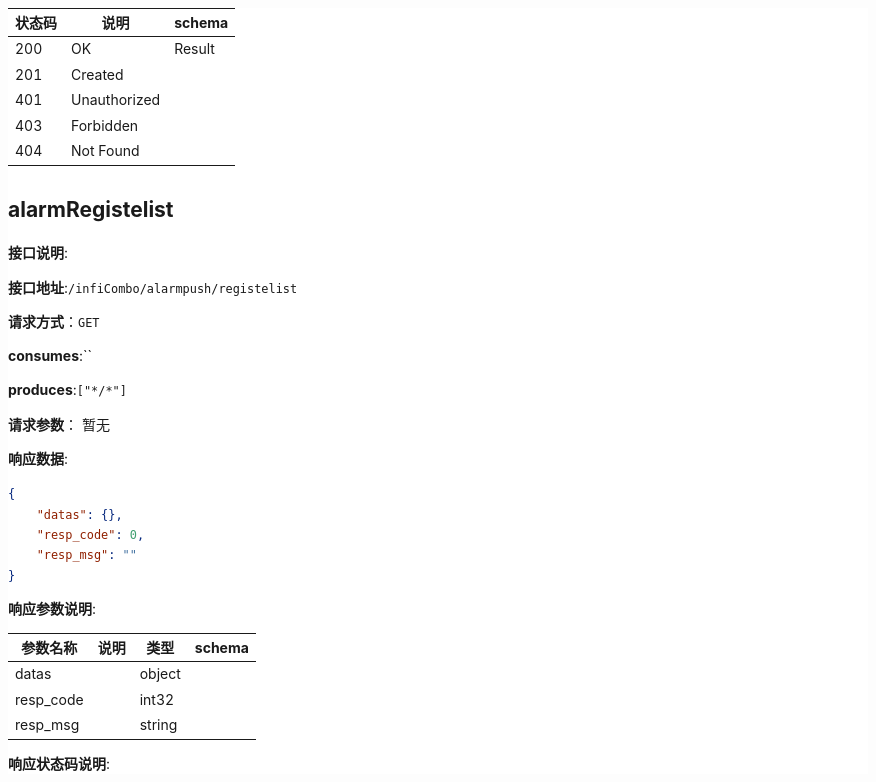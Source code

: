 | 状态码         | 说明                             |    schema                         |
| ------------ | -------------------------------- |---------------------- |
| 200 | OK  |Result|
| 201 | Created  ||
| 401 | Unauthorized  ||
| 403 | Forbidden  ||
| 404 | Not Found  ||
## alarmRegistelist


**接口说明**:



**接口地址**:`/infiCombo/alarmpush/registelist`


**请求方式**：`GET`


**consumes**:``


**produces**:`["*/*"]`



**请求参数**：
暂无



**响应数据**:

```json
{
	"datas": {},
	"resp_code": 0,
	"resp_msg": ""
}
```

**响应参数说明**:


| 参数名称         | 说明                             |    类型 |  schema |
| ------------ | -------------------|-------|----------- |
|datas|   |object  |    |
|resp_code|   |int32  |    |
|resp_msg|   |string  |    |





**响应状态码说明**:
